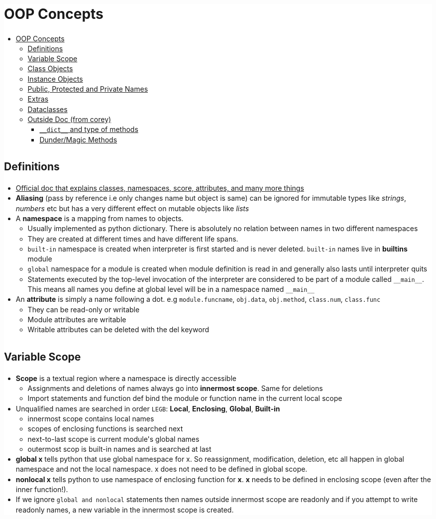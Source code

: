 # OOP Concepts

- [OOP Concepts](#oop-concepts)
  - [Definitions](#definitions)
  - [Variable Scope](#variable-scope)
  - [Class Objects](#class-objects)
  - [Instance Objects](#instance-objects)
  - [Public, Protected and Private Names](#public-protected-and-private-names)
  - [Extras](#extras)
  - [Dataclasses](#dataclasses)
  - [Outside Doc (from corey)](#outside-doc-from-corey)
    - [`__dict__` and type of methods](#__dict__-and-type-of-methods)
    - [Dunder/Magic Methods](#dundermagic-methods)

## Definitions

- [Official doc that explains classes, namespaces, score, attributes, and many more things](https://docs.python.org/3/tutorial/classes.html#python-scopes-and-namespaces)
- **Aliasing** (pass by reference i.e only changes name but object is same) can be ignored for immutable types like _strings_, _numbers_ etc but has a very different effect on mutable objects like _lists_
- A **namespace** is a mapping from names to objects.
  - Usually implemented as python dictionary. There is absolutely no relation between names in two different namespaces
  - They are created at different times and have different life spans.
  - `built-in` namespace is created when interpreter is first started and is never deleted. `built-in` names live in **builtins** module
  - `global` namespace for a module is created when module definition is read in and generally also lasts until interpreter quits
  - Statements executed by the top-level invocation of the interpreter are considered to be part of a module called `__main__`. This means all names you define at global level will be in a namespace named `__main__`
- An **attribute** is simply a name following a dot. e.g `module.funcname`, `obj.data`, `obj.method`, `class.num`, `class.func`
  - They can be read-only or writable
  - Module attributes are writable
  - Writable attributes can be deleted with the del keyword

## Variable Scope

- **Scope** is a textual region where a namespace is directly accessible
  - Assignments and deletions of names always go into **innermost scope**. Same for deletions
  - Import statements and function def bind the module or function name in the current local scope
- Unqualified names are searched in order `LEGB`: **Local**, **Enclosing**, **Global**, **Built-in**
  - innermost scope contains local names
  - scopes of enclosing functions is searched next
  - next-to-last scope is current module's global names
  - outermost scop is built-in names and is searched at last
- **global x** tells python that use global namespace for x. So reassignment, modification, deletion, etc all happen in global namespace and not the local namespace. x does not need to be defined in global scope.
- **nonlocal x** tells python to use namespace of enclosing function for **x**. **x** needs to be defined in enclosing scope (even after the inner function!).
- If we ignore `global and nonlocal` statements then names outside innermost scope are readonly and if you attempt to write readonly names, a new variable in the innermost scope is created.
